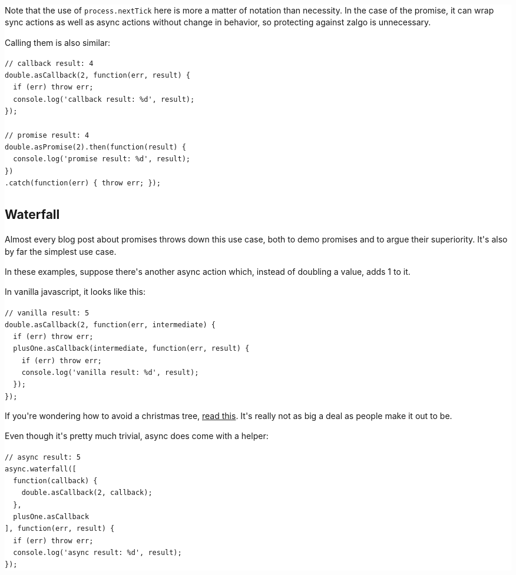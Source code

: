 Note that the use of `process.nextTick` here is more a matter of notation than
necessity. In the case of the promise, it can wrap sync actions as well as
async actions without change in behavior, so protecting against zalgo is
unnecessary.

Calling them is also similar:

    // callback result: 4
    double.asCallback(2, function(err, result) {
      if (err) throw err;
      console.log('callback result: %d', result);
    });
     
    // promise result: 4
    double.asPromise(2).then(function(result) {
      console.log('promise result: %d', result);
    })
    .catch(function(err) { throw err; });

## Waterfall

Almost every blog post about promises throws down this use case, both to
demo promises and to argue their superiority. It's also by far the simplest
use case.

In these examples, suppose there's another async action which, instead of
doubling a value, adds 1 to it.

In vanilla javascript, it looks like this:

    // vanilla result: 5
    double.asCallback(2, function(err, intermediate) {
      if (err) throw err;
      plusOne.asCallback(intermediate, function(err, result) {
        if (err) throw err;
        console.log('vanilla result: %d', result);
      });
    });

If you're wondering how to avoid a christmas tree,
[read this](http://callbackhell.com/). It's really not as big a deal as people
make it out to be.

Even though it's pretty much trivial, async does come with a helper:

    // async result: 5
    async.waterfall([
      function(callback) {
        double.asCallback(2, callback);
      },
      plusOne.asCallback
    ], function(err, result) {
      if (err) throw err;
      console.log('async result: %d', result);
    });
